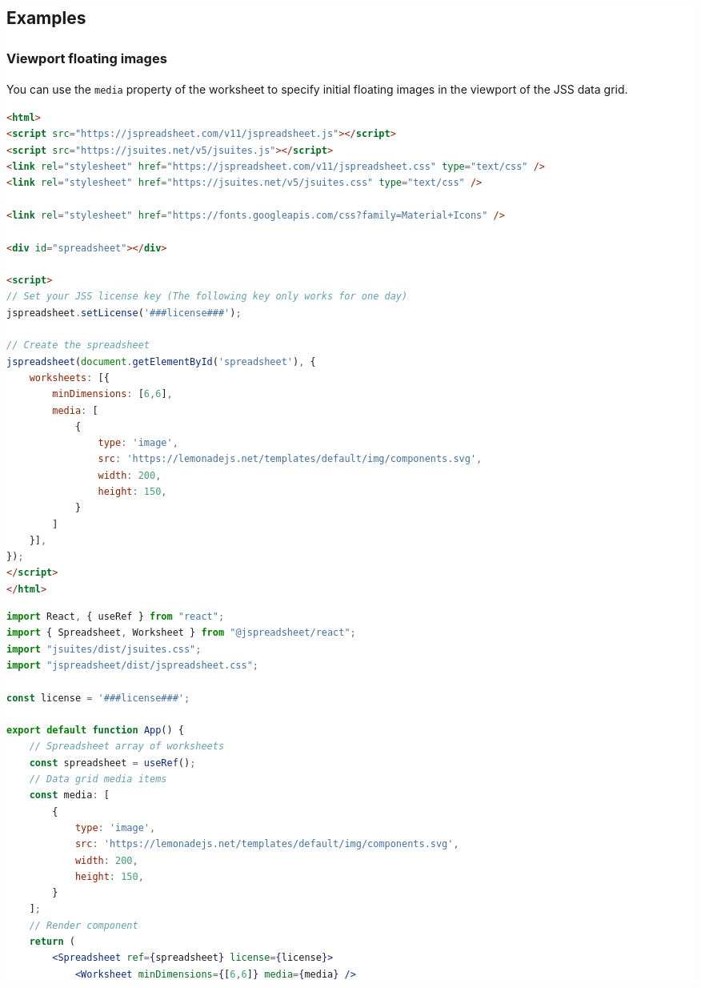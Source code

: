  

## Examples

### Viewport floating images

You can use the `media` property of the worksheet to specify initial floating images in the viewport of the JSS data grid. 

```html
<html>
<script src="https://jspreadsheet.com/v11/jspreadsheet.js"></script>
<script src="https://jsuites.net/v5/jsuites.js"></script>
<link rel="stylesheet" href="https://jspreadsheet.com/v11/jspreadsheet.css" type="text/css" />
<link rel="stylesheet" href="https://jsuites.net/v5/jsuites.css" type="text/css" />

<link rel="stylesheet" href="https://fonts.googleapis.com/css?family=Material+Icons" />

<div id="spreadsheet"></div>

<script>
// Set your JSS license key (The following key only works for one day)
jspreadsheet.setLicense('###license###');

// Create the spreadsheet
jspreadsheet(document.getElementById('spreadsheet'), {
    worksheets: [{
        minDimensions: [6,6],
        media: [
            {
                type: 'image',
                src: 'https://lemonadejs.net/templates/default/img/components.svg',
                width: 200,
                height: 150,
            }
        ]
    }],
});
</script>
</html>
```
```jsx
import React, { useRef } from "react";
import { Spreadsheet, Worksheet } from "@jspreadsheet/react";
import "jsuites/dist/jsuites.css";
import "jspreadsheet/dist/jspreadsheet.css";

const license = '###license###';

export default function App() {
    // Spreadsheet array of worksheets
    const spreadsheet = useRef();
    // Data grid media items
    const media: [
        {
            type: 'image',
            src: 'https://lemonadejs.net/templates/default/img/components.svg',
            width: 200,
            height: 150,
        }
    ];
    // Render component
    return (
        <Spreadsheet ref={spreadsheet} license={license}>
            <Worksheet minDimensions={[6,6]} media={media} />
```